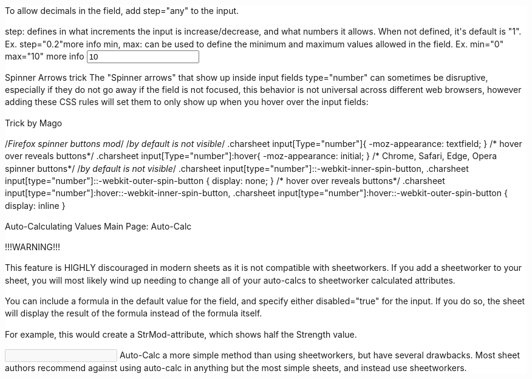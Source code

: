 To allow decimals in the field, add step="any" to the input.

step: defines in what increments the input is increase/decrease, and what numbers it allows. When not defined, it's default is "1". Ex. step="0.2"more info
min, max: can be used to define the minimum and maximum values allowed in the field. Ex. min="0" max="10" more info
<input type="number" name="attr_hp" step="any" value="10" min="0" max="20" />


Spinner Arrows trick
The "Spinner arrows" that show up inside input fields type="number" can sometimes be disruptive, especially if they do not go away if the field is not focused, this behavior is not universal across different web browsers, however adding these CSS rules will set them to only show up when you hover over the input fields:

Trick by Mago

/*Firefox spinner buttons mod*/
/*by default is not visible*/
.charsheet input[Type="number"]{
    -moz-appearance: textfield;
}
/* hover over reveals buttons*/
.charsheet input[Type="number"]:hover{
    -moz-appearance: initial;
}
/* Chrome, Safari, Edge, Opera spinner buttons*/
/*by default is not visible*/
.charsheet input[type="number"]::-webkit-inner-spin-button, 
.charsheet input[type="number"]::-webkit-outer-spin-button {
    display: none;
}
/* hover over reveals buttons*/
.charsheet input[type="number"]:hover::-webkit-inner-spin-button, 
.charsheet input[type="number"]:hover::-webkit-outer-spin-button {
    display: inline
}


Auto-Calculating Values
Main Page: Auto-Calc

!!!WARNING!!!

This feature is HIGHLY discouraged in modern sheets as it is not compatible with sheetworkers. If you add a sheetworker to your sheet, you will most likely wind up needing to change all of your auto-calcs to sheetworker calculated attributes.

You can include a formula in the default value for the field, and specify either disabled="true" for the input. If you do so, the sheet will display the result of the formula instead of the formula itself.

For example, this would create a StrMod-attribute, which shows half the Strength value.

<input type="number" name="attr_StrMod" value="(@{Strength}/2)" disabled="true" />
Auto-Calc a more simple method than using sheetworkers, but have several drawbacks. Most sheet authors recommend against using auto-calc in anything but the most simple sheets, and instead use sheetworkers.
